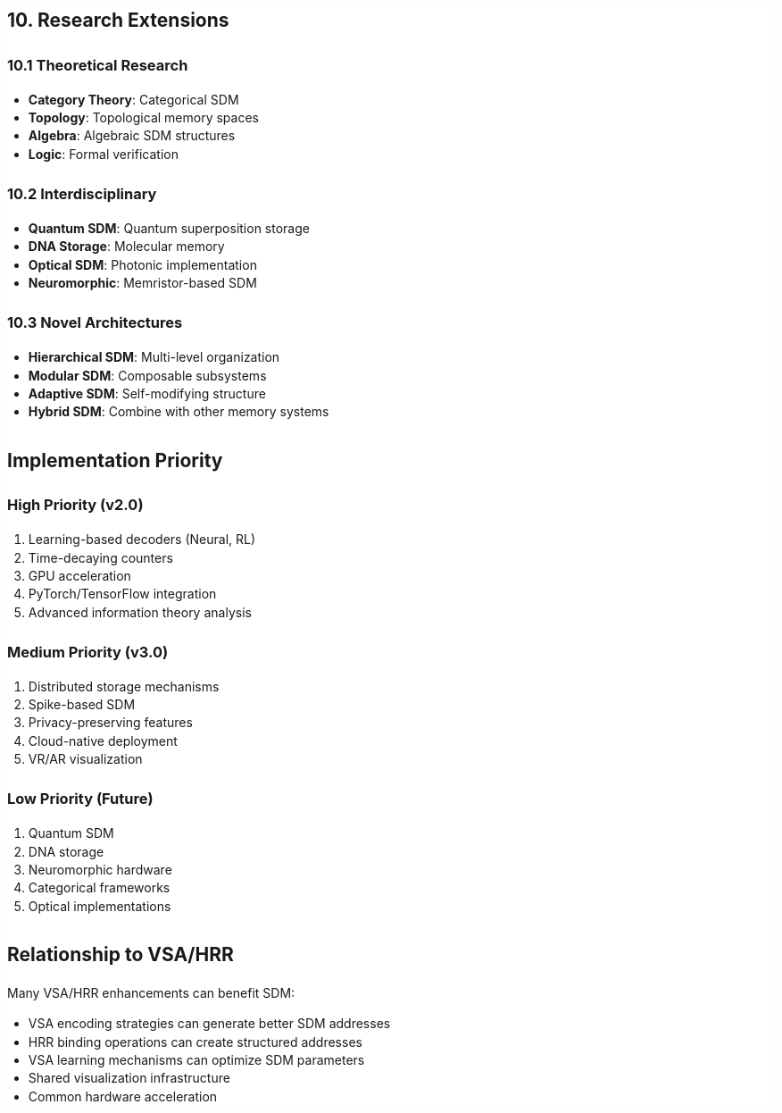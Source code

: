 ## 10. Research Extensions

### 10.1 Theoretical Research
- **Category Theory**: Categorical SDM
- **Topology**: Topological memory spaces
- **Algebra**: Algebraic SDM structures
- **Logic**: Formal verification

### 10.2 Interdisciplinary
- **Quantum SDM**: Quantum superposition storage
- **DNA Storage**: Molecular memory
- **Optical SDM**: Photonic implementation
- **Neuromorphic**: Memristor-based SDM

### 10.3 Novel Architectures
- **Hierarchical SDM**: Multi-level organization
- **Modular SDM**: Composable subsystems
- **Adaptive SDM**: Self-modifying structure
- **Hybrid SDM**: Combine with other memory systems

## Implementation Priority

### High Priority (v2.0)
1. Learning-based decoders (Neural, RL)
2. Time-decaying counters
3. GPU acceleration
4. PyTorch/TensorFlow integration
5. Advanced information theory analysis

### Medium Priority (v3.0)
1. Distributed storage mechanisms
2. Spike-based SDM
3. Privacy-preserving features
4. Cloud-native deployment
5. VR/AR visualization

### Low Priority (Future)
1. Quantum SDM
2. DNA storage
3. Neuromorphic hardware
4. Categorical frameworks
5. Optical implementations

## Relationship to VSA/HRR

Many VSA/HRR enhancements can benefit SDM:
- VSA encoding strategies can generate better SDM addresses
- HRR binding operations can create structured addresses
- VSA learning mechanisms can optimize SDM parameters
- Shared visualization infrastructure
- Common hardware acceleration
